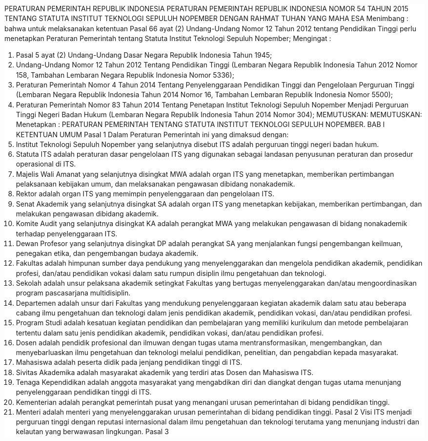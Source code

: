  PERATURAN PEMERINTAH REPUBLIK INDONESIA PERATURAN PEMERINTAH REPUBLIK INDONESIA NOMOR 54 TAHUN 2015 TENTANG STATUTA INSTITUT TEKNOLOGI SEPULUH NOPEMBER
DENGAN RAHMAT TUHAN YANG MAHA ESA
Menimbang :
 bahwa untuk melaksanakan ketentuan Pasal 66 ayat (2) Undang-Undang Nomor 12 Tahun 2012 tentang Pendidikan Tinggi perlu menetapkan Peraturan Pemerintah tentang Statuta Institut Teknologi Sepuluh Nopember;
Mengingat :

1. Pasal 5 ayat (2) Undang-Undang Dasar Negara Republik Indonesia Tahun 1945;
2. Undang-Undang Nomor 12 Tahun 2012 Tentang Pendidikan Tinggi (Lembaran Negara Republik Indonesia Tahun 2012 Nomor 158, Tambahan Lembaran Negara Republik Indonesia Nomor 5336);
3. Peraturan Pemerintah Nomor 4 Tahun 2014 Tentang Penyelenggaraan Pendidikan Tinggi dan Pengelolaan Perguruan Tinggi (Lembaran Negara Republik Indonesia Tahun 2014 Nomor 16, Tambahan Lembaran Republik Indonesia Nomor 5500);
4. Peraturan Pemerintah Nomor 83 Tahun 2014 Tentang Penetapan Institut Teknologi Sepuluh Nopember Menjadi Perguruan Tinggi Negeri Badan Hukum (Lembaran Negara Republik Indonesia Tahun 2014 Nomor 304);
MEMUTUSKAN:
MEMUTUSKAN:
 Menetapkan : PERATURAN PEMERINTAH TENTANG STATUTA INSTITUT TEKNOLOGI SEPULUH NOPEMBER.
BAB I KETENTUAN UMUM
Pasal 1
Dalam Peraturan Pemerintah ini yang dimaksud dengan:
1. Institut Teknologi Sepuluh Nopember yang selanjutnya disebut ITS adalah perguruan tinggi negeri badan hukum.
2. Statuta ITS adalah peraturan dasar pengelolaan ITS yang digunakan sebagai landasan penyusunan peraturan dan prosedur operasional di ITS.
3. Majelis Wali Amanat yang selanjutnya disingkat MWA adalah organ ITS yang menetapkan, memberikan pertimbangan pelaksanaan kebijakan umum, dan melaksanakan pengawasan dibidang nonakademik.
4. Rektor adalah organ ITS yang memimpin penyelenggaraan dan pengelolaan ITS.
5. Senat Akademik yang selanjutnya disingkat SA adalah organ ITS yang menetapkan kebijakan, memberikan pertimbangan, dan melakukan pengawasan dibidang akademik.
6. Komite Audit yang selanjutnya disingkat KA adalah perangkat MWA yang melakukan pengawasan di bidang nonakademik terhadap penyelenggaraan ITS.
7. Dewan Profesor yang selanjutnya disingkat DP adalah perangkat SA yang menjalankan fungsi pengembangan keilmuan, penegakan etika, dan pengembangan budaya akademik.
8. Fakultas adalah himpunan sumber daya pendukung yang menyelenggarakan dan mengelola pendidikan akademik, pendidikan profesi, dan/atau pendidikan vokasi dalam satu rumpun disiplin ilmu pengetahuan dan teknologi.
9. Sekolah adalah unsur pelaksana akademik setingkat Fakultas yang bertugas menyelenggarakan dan/atau mengoordinasikan program pascasarjana multidisiplin.
10. Departemen adalah unsur dari Fakultas yang mendukung penyelenggaraan kegiatan akademik dalam satu atau beberapa cabang ilmu pengetahuan dan teknologi dalam jenis pendidikan akademik, pendidikan vokasi, dan/atau pendidikan profesi.
11. Program Studi adalah kesatuan kegiatan pendidikan dan pembelajaran yang memiliki kurikulum dan metode pembelajaran tertentu dalam satu jenis pendidikan akademik, pendidikan vokasi, dan/atau pendidikan profesi.
12. Dosen adalah pendidik profesional dan ilmuwan dengan tugas utama mentransformasikan, mengembangkan, dan menyebarluaskan ilmu pengetahuan dan teknologi melalui pendidikan, penelitian, dan pengabdian kepada masyarakat.
13. Mahasiswa adalah peserta didik pada jenjang pendidikan tinggi di ITS.
14. Sivitas Akademika adalah masyarakat akademik yang terdiri atas Dosen dan Mahasiswa ITS.
15. Tenaga Kependidikan adalah anggota masyarakat yang mengabdikan diri dan diangkat dengan tugas utama menunjang penyelenggaraan pendidikan tinggi di ITS.
16. Kementerian adalah perangkat pemerintah pusat yang menangani urusan pemerintahan di bidang pendidikan tinggi.
17. Menteri adalah menteri yang menyelenggarakan urusan pemerintahan di bidang pendidikan tinggi.
Pasal 2
Visi ITS menjadi perguruan tinggi dengan reputasi internasional dalam ilmu pengetahuan dan teknologi terutama yang menunjang industri dan kelautan yang berwawasan lingkungan.
Pasal 3